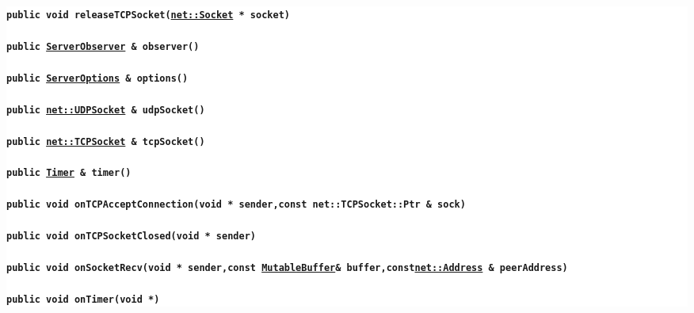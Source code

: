 



#### `public void releaseTCPSocket(`[`net::Socket`](#classscy_1_1net_1_1Socket)` * socket)` 





#### `public `[`ServerObserver`](#structscy_1_1turn_1_1ServerObserver)` & observer()` 





#### `public `[`ServerOptions`](#structscy_1_1turn_1_1ServerOptions)` & options()` 





#### `public `[`net::UDPSocket`](#classscy_1_1net_1_1UDPSocket)` & udpSocket()` 





#### `public `[`net::TCPSocket`](#classscy_1_1net_1_1TCPSocket)` & tcpSocket()` 





#### `public `[`Timer`](#classscy_1_1Timer)` & timer()` 





#### `public void onTCPAcceptConnection(void * sender,const net::TCPSocket::Ptr & sock)` 





#### `public void onTCPSocketClosed(void * sender)` 





#### `public void onSocketRecv(void * sender,const `[`MutableBuffer`](#classscy_1_1MutableBuffer)` & buffer,const `[`net::Address`](#classscy_1_1net_1_1Address)` & peerAddress)` 





#### `public void onTimer(void *)` 


